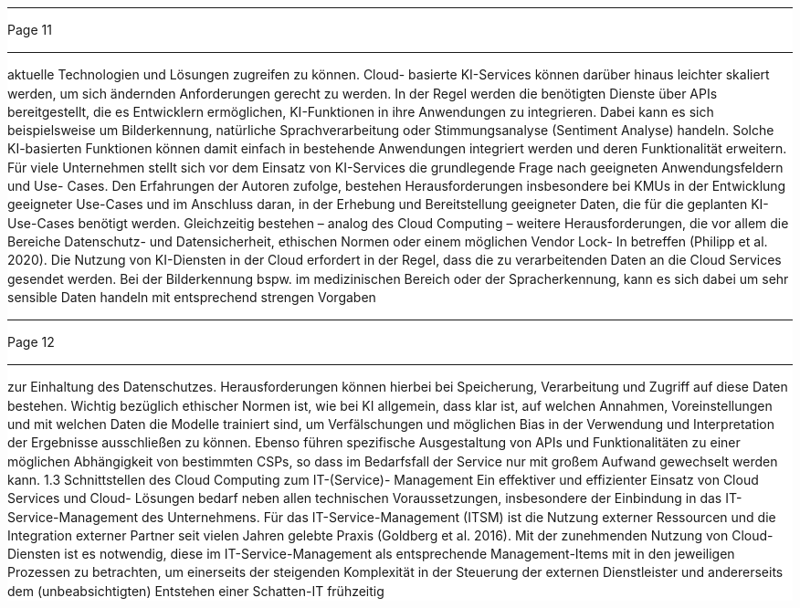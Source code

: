 
---

Page 11

---

aktuelle Technologien und Lösungen zugreifen zu können. Cloud-
basierte KI-Services können darüber hinaus leichter skaliert werden, um
sich ändernden Anforderungen gerecht zu werden.
In der Regel werden die benötigten Dienste über APIs bereitgestellt, die
es Entwicklern ermöglichen, KI-Funktionen in ihre Anwendungen zu
integrieren. Dabei kann es sich beispielsweise um Bilderkennung,
natürliche Sprachverarbeitung oder Stimmungsanalyse (Sentiment
Analyse) handeln. Solche KI-basierten Funktionen können damit einfach
in bestehende Anwendungen integriert werden und deren Funktionalität
erweitern.
Für viele Unternehmen stellt sich vor dem Einsatz von KI-Services die
grundlegende Frage nach geeigneten Anwendungsfeldern und Use-
Cases. Den Erfahrungen der Autoren zufolge, bestehen
Herausforderungen insbesondere bei KMUs in der Entwicklung
geeigneter Use-Cases und im Anschluss daran, in der Erhebung und
Bereitstellung geeigneter Daten, die für die geplanten KI-Use-Cases
benötigt werden.
Gleichzeitig bestehen – analog des Cloud Computing – weitere
Herausforderungen, die vor allem die Bereiche Datenschutz- und
Datensicherheit, ethischen Normen oder einem möglichen Vendor Lock-
In betreffen (Philipp et al. 2020). Die Nutzung von KI-Diensten in der
Cloud erfordert in der Regel, dass die zu verarbeitenden Daten an die
Cloud Services gesendet werden. Bei der Bilderkennung bspw. im
medizinischen Bereich oder der Spracherkennung, kann es sich dabei
um sehr sensible Daten handeln mit entsprechend strengen Vorgaben


---

Page 12

---

zur Einhaltung des Datenschutzes. Herausforderungen können hierbei
bei Speicherung, Verarbeitung und Zugriff auf diese Daten bestehen.
Wichtig bezüglich ethischer Normen ist, wie bei KI allgemein, dass klar
ist, auf welchen Annahmen, Voreinstellungen und mit welchen Daten die
Modelle trainiert sind, um Verfälschungen und möglichen Bias in der
Verwendung und Interpretation der Ergebnisse ausschließen zu können.
Ebenso führen spezifische Ausgestaltung von APIs und Funktionalitäten
zu einer möglichen Abhängigkeit von bestimmten CSPs, so dass im
Bedarfsfall der Service nur mit großem Aufwand gewechselt werden
kann.
1.3 Schnittstellen des Cloud Computing zum IT-(Service)-
Management
Ein effektiver und effizienter Einsatz von Cloud Services und Cloud-
Lösungen bedarf neben allen technischen Voraussetzungen,
insbesondere der Einbindung in das IT-Service-Management des
Unternehmens.
Für das IT-Service-Management (ITSM) ist die Nutzung externer
Ressourcen und die Integration externer Partner seit vielen Jahren
gelebte Praxis (Goldberg et al. 2016). Mit der zunehmenden Nutzung
von Cloud-Diensten ist es notwendig, diese im IT-Service-Management
als entsprechende Management-Items mit in den jeweiligen Prozessen
zu betrachten, um einerseits der steigenden Komplexität in der
Steuerung der externen Dienstleister und andererseits dem
(unbeabsichtigten) Entstehen einer Schatten-IT frühzeitig
